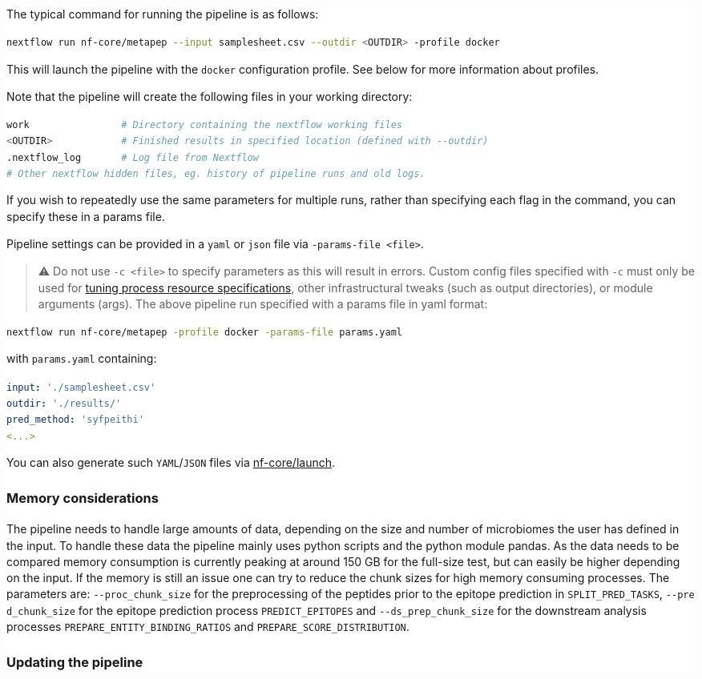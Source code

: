 The typical command for running the pipeline is as follows:

```bash
nextflow run nf-core/metapep --input samplesheet.csv --outdir <OUTDIR> -profile docker
```

This will launch the pipeline with the `docker` configuration profile. See below for more information about profiles.

Note that the pipeline will create the following files in your working directory:

```bash
work                # Directory containing the nextflow working files
<OUTDIR>            # Finished results in specified location (defined with --outdir)
.nextflow_log       # Log file from Nextflow
# Other nextflow hidden files, eg. history of pipeline runs and old logs.
```

If you wish to repeatedly use the same parameters for multiple runs, rather than specifying each flag in the command, you can specify these in a params file.

Pipeline settings can be provided in a `yaml` or `json` file via `-params-file <file>`.

> ⚠️ Do not use `-c <file>` to specify parameters as this will result in errors. Custom config files specified with `-c` must only be used for [tuning process resource specifications](https://nf-co.re/docs/usage/configuration#tuning-workflow-resources), other infrastructural tweaks (such as output directories), or module arguments (args).
> The above pipeline run specified with a params file in yaml format:

```bash
nextflow run nf-core/metapep -profile docker -params-file params.yaml
```

with `params.yaml` containing:

```yaml
input: './samplesheet.csv'
outdir: './results/'
pred_method: 'syfpeithi'
<...>
```

You can also generate such `YAML`/`JSON` files via [nf-core/launch](https://nf-co.re/launch).

### Memory considerations

The pipeline needs to handle large amounts of data, depending on the size and number of microbiomes the user has defined in the input. To handle these data the pipeline mainly uses python scripts and the python module pandas. As the data needs to be compared memory consumption is currently peaking at around 150 GB for the full-size test, but can easily be higher depending on the input. If the memory is still an issue one can try to reduce the chunk sizes for high memory consuming processes. The parameters are: `--proc_chunk_size` for the preprocessing of the peptides prior to the epitope prediction in `SPLIT_PRED_TASKS`, `--pred_chunk_size` for the epitope prediction process `PREDICT_EPITOPES` and `--ds_prep_chunk_size` for the downstream analysis processes `PREPARE_ENTITY_BINDING_RATIOS` and `PREPARE_SCORE_DISTRIBUTION`.

### Updating the pipeline
